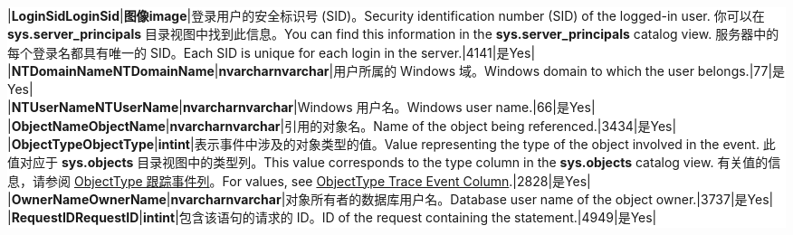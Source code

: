 |<span data-ttu-id="664ad-167">**LoginSid**</span><span class="sxs-lookup"><span data-stu-id="664ad-167">**LoginSid**</span></span>|<span data-ttu-id="664ad-168">**图像**</span><span class="sxs-lookup"><span data-stu-id="664ad-168">**image**</span></span>|<span data-ttu-id="664ad-169">登录用户的安全标识号 (SID)。</span><span class="sxs-lookup"><span data-stu-id="664ad-169">Security identification number (SID) of the logged-in user.</span></span> <span data-ttu-id="664ad-170">你可以在 **sys.server_principals** 目录视图中找到此信息。</span><span class="sxs-lookup"><span data-stu-id="664ad-170">You can find this information in the **sys.server_principals** catalog view.</span></span> <span data-ttu-id="664ad-171">服务器中的每个登录名都具有唯一的 SID。</span><span class="sxs-lookup"><span data-stu-id="664ad-171">Each SID is unique for each login in the server.</span></span>|<span data-ttu-id="664ad-172">41</span><span class="sxs-lookup"><span data-stu-id="664ad-172">41</span></span>|<span data-ttu-id="664ad-173">是</span><span class="sxs-lookup"><span data-stu-id="664ad-173">Yes</span></span>|  
|<span data-ttu-id="664ad-174">**NTDomainName**</span><span class="sxs-lookup"><span data-stu-id="664ad-174">**NTDomainName**</span></span>|<span data-ttu-id="664ad-175">**nvarchar**</span><span class="sxs-lookup"><span data-stu-id="664ad-175">**nvarchar**</span></span>|<span data-ttu-id="664ad-176">用户所属的 Windows 域。</span><span class="sxs-lookup"><span data-stu-id="664ad-176">Windows domain to which the user belongs.</span></span>|<span data-ttu-id="664ad-177">7</span><span class="sxs-lookup"><span data-stu-id="664ad-177">7</span></span>|<span data-ttu-id="664ad-178">是</span><span class="sxs-lookup"><span data-stu-id="664ad-178">Yes</span></span>|  
|<span data-ttu-id="664ad-179">**NTUserName**</span><span class="sxs-lookup"><span data-stu-id="664ad-179">**NTUserName**</span></span>|<span data-ttu-id="664ad-180">**nvarchar**</span><span class="sxs-lookup"><span data-stu-id="664ad-180">**nvarchar**</span></span>|<span data-ttu-id="664ad-181">Windows 用户名。</span><span class="sxs-lookup"><span data-stu-id="664ad-181">Windows user name.</span></span>|<span data-ttu-id="664ad-182">6</span><span class="sxs-lookup"><span data-stu-id="664ad-182">6</span></span>|<span data-ttu-id="664ad-183">是</span><span class="sxs-lookup"><span data-stu-id="664ad-183">Yes</span></span>|  
|<span data-ttu-id="664ad-184">**ObjectName**</span><span class="sxs-lookup"><span data-stu-id="664ad-184">**ObjectName**</span></span>|<span data-ttu-id="664ad-185">**nvarchar**</span><span class="sxs-lookup"><span data-stu-id="664ad-185">**nvarchar**</span></span>|<span data-ttu-id="664ad-186">引用的对象名。</span><span class="sxs-lookup"><span data-stu-id="664ad-186">Name of the object being referenced.</span></span>|<span data-ttu-id="664ad-187">34</span><span class="sxs-lookup"><span data-stu-id="664ad-187">34</span></span>|<span data-ttu-id="664ad-188">是</span><span class="sxs-lookup"><span data-stu-id="664ad-188">Yes</span></span>|  
|<span data-ttu-id="664ad-189">**ObjectType**</span><span class="sxs-lookup"><span data-stu-id="664ad-189">**ObjectType**</span></span>|<span data-ttu-id="664ad-190">**int**</span><span class="sxs-lookup"><span data-stu-id="664ad-190">**int**</span></span>|<span data-ttu-id="664ad-191">表示事件中涉及的对象类型的值。</span><span class="sxs-lookup"><span data-stu-id="664ad-191">Value representing the type of the object involved in the event.</span></span> <span data-ttu-id="664ad-192">此值对应于 **sys.objects** 目录视图中的类型列。</span><span class="sxs-lookup"><span data-stu-id="664ad-192">This value corresponds to the type column in the **sys.objects** catalog view.</span></span> <span data-ttu-id="664ad-193">有关值的信息，请参阅 [ObjectType 跟踪事件列](objecttype-trace-event-column.md)。</span><span class="sxs-lookup"><span data-stu-id="664ad-193">For values, see [ObjectType Trace Event Column](objecttype-trace-event-column.md).</span></span>|<span data-ttu-id="664ad-194">28</span><span class="sxs-lookup"><span data-stu-id="664ad-194">28</span></span>|<span data-ttu-id="664ad-195">是</span><span class="sxs-lookup"><span data-stu-id="664ad-195">Yes</span></span>|  
|<span data-ttu-id="664ad-196">**OwnerName**</span><span class="sxs-lookup"><span data-stu-id="664ad-196">**OwnerName**</span></span>|<span data-ttu-id="664ad-197">**nvarchar**</span><span class="sxs-lookup"><span data-stu-id="664ad-197">**nvarchar**</span></span>|<span data-ttu-id="664ad-198">对象所有者的数据库用户名。</span><span class="sxs-lookup"><span data-stu-id="664ad-198">Database user name of the object owner.</span></span>|<span data-ttu-id="664ad-199">37</span><span class="sxs-lookup"><span data-stu-id="664ad-199">37</span></span>|<span data-ttu-id="664ad-200">是</span><span class="sxs-lookup"><span data-stu-id="664ad-200">Yes</span></span>|  
|<span data-ttu-id="664ad-201">**RequestID**</span><span class="sxs-lookup"><span data-stu-id="664ad-201">**RequestID**</span></span>|<span data-ttu-id="664ad-202">**int**</span><span class="sxs-lookup"><span data-stu-id="664ad-202">**int**</span></span>|<span data-ttu-id="664ad-203">包含该语句的请求的 ID。</span><span class="sxs-lookup"><span data-stu-id="664ad-203">ID of the request containing the statement.</span></span>|<span data-ttu-id="664ad-204">49</span><span class="sxs-lookup"><span data-stu-id="664ad-204">49</span></span>|<span data-ttu-id="664ad-205">是</span><span class="sxs-lookup"><span data-stu-id="664ad-205">Yes</span></span>|  
